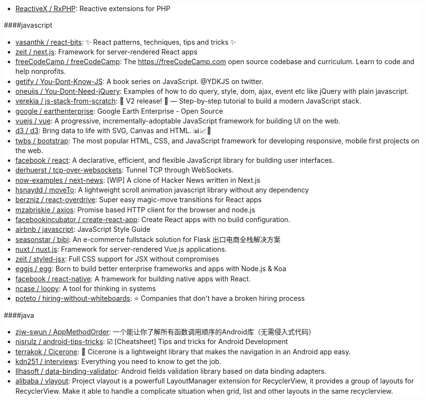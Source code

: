* [ReactiveX / RxPHP](https://github.com/ReactiveX/RxPHP): Reactive extensions for PHP

####javascript
* [vasanthk / react-bits](https://github.com/vasanthk/react-bits): ✨ React patterns, techniques, tips and tricks ✨
* [zeit / next.js](https://github.com/zeit/next.js): Framework for server-rendered React apps
* [freeCodeCamp / freeCodeCamp](https://github.com/freeCodeCamp/freeCodeCamp): The https://freeCodeCamp.com open source codebase and curriculum. Learn to code and help nonprofits.
* [getify / You-Dont-Know-JS](https://github.com/getify/You-Dont-Know-JS): A book series on JavaScript. @YDKJS on twitter.
* [oneuijs / You-Dont-Need-jQuery](https://github.com/oneuijs/You-Dont-Need-jQuery): Examples of how to do query, style, dom, ajax, event etc like jQuery with plain javascript.
* [verekia / js-stack-from-scratch](https://github.com/verekia/js-stack-from-scratch): 🎉 V2 release! 🎉 — Step-by-step tutorial to build a modern JavaScript stack.
* [google / earthenterprise](https://github.com/google/earthenterprise): Google Earth Enterprise - Open Source
* [vuejs / vue](https://github.com/vuejs/vue): A progressive, incrementally-adoptable JavaScript framework for building UI on the web.
* [d3 / d3](https://github.com/d3/d3): Bring data to life with SVG, Canvas and HTML. 📊📈🎉
* [twbs / bootstrap](https://github.com/twbs/bootstrap): The most popular HTML, CSS, and JavaScript framework for developing responsive, mobile first projects on the web.
* [facebook / react](https://github.com/facebook/react): A declarative, efficient, and flexible JavaScript library for building user interfaces.
* [derhuerst / tcp-over-websockets](https://github.com/derhuerst/tcp-over-websockets): Tunnel TCP through WebSockets.
* [now-examples / next-news](https://github.com/now-examples/next-news): [WIP] A clone of Hacker News written in Next.js
* [hsnaydd / moveTo](https://github.com/hsnaydd/moveTo): A lightweight scroll animation javascript library without any dependency
* [berzniz / react-overdrive](https://github.com/berzniz/react-overdrive): Super easy magic-move transitions for React apps
* [mzabriskie / axios](https://github.com/mzabriskie/axios): Promise based HTTP client for the browser and node.js
* [facebookincubator / create-react-app](https://github.com/facebookincubator/create-react-app): Create React apps with no build configuration.
* [airbnb / javascript](https://github.com/airbnb/javascript): JavaScript Style Guide
* [seasonstar / bibi](https://github.com/seasonstar/bibi): An e-commerce fullstack solution for Flask 出口电商全栈解决方案
* [nuxt / nuxt.js](https://github.com/nuxt/nuxt.js): Framework for server-rendered Vue.js applications.
* [zeit / styled-jsx](https://github.com/zeit/styled-jsx): Full CSS support for JSX without compromises
* [eggjs / egg](https://github.com/eggjs/egg): Born to build better enterprise frameworks and apps with Node.js & Koa
* [facebook / react-native](https://github.com/facebook/react-native): A framework for building native apps with React.
* [ncase / loopy](https://github.com/ncase/loopy): A tool for thinking in systems
* [poteto / hiring-without-whiteboards](https://github.com/poteto/hiring-without-whiteboards): ⭐️ Companies that don't have a broken hiring process

####java
* [zjw-swun / AppMethodOrder](https://github.com/zjw-swun/AppMethodOrder): 一个能让你了解所有函数调用顺序的Android库（无需侵入式代码）
* [nisrulz / android-tips-tricks](https://github.com/nisrulz/android-tips-tricks): ☑️ [Cheatsheet] Tips and tricks for Android Development
* [terrakok / Cicerone](https://github.com/terrakok/Cicerone): 🚦 Cicerone is a lightweight library that makes the navigation in an Android app easy.
* [kdn251 / interviews](https://github.com/kdn251/interviews): Everything you need to know to get the job.
* [Ilhasoft / data-binding-validator](https://github.com/Ilhasoft/data-binding-validator): Android fields validation library based on data binding adapters.
* [alibaba / vlayout](https://github.com/alibaba/vlayout): Project vlayout is a powerfull LayoutManager extension for RecyclerView, it provides a group of layouts for RecyclerView. Make it able to handle a complicate situation when grid, list and other layouts in the same recyclerview.